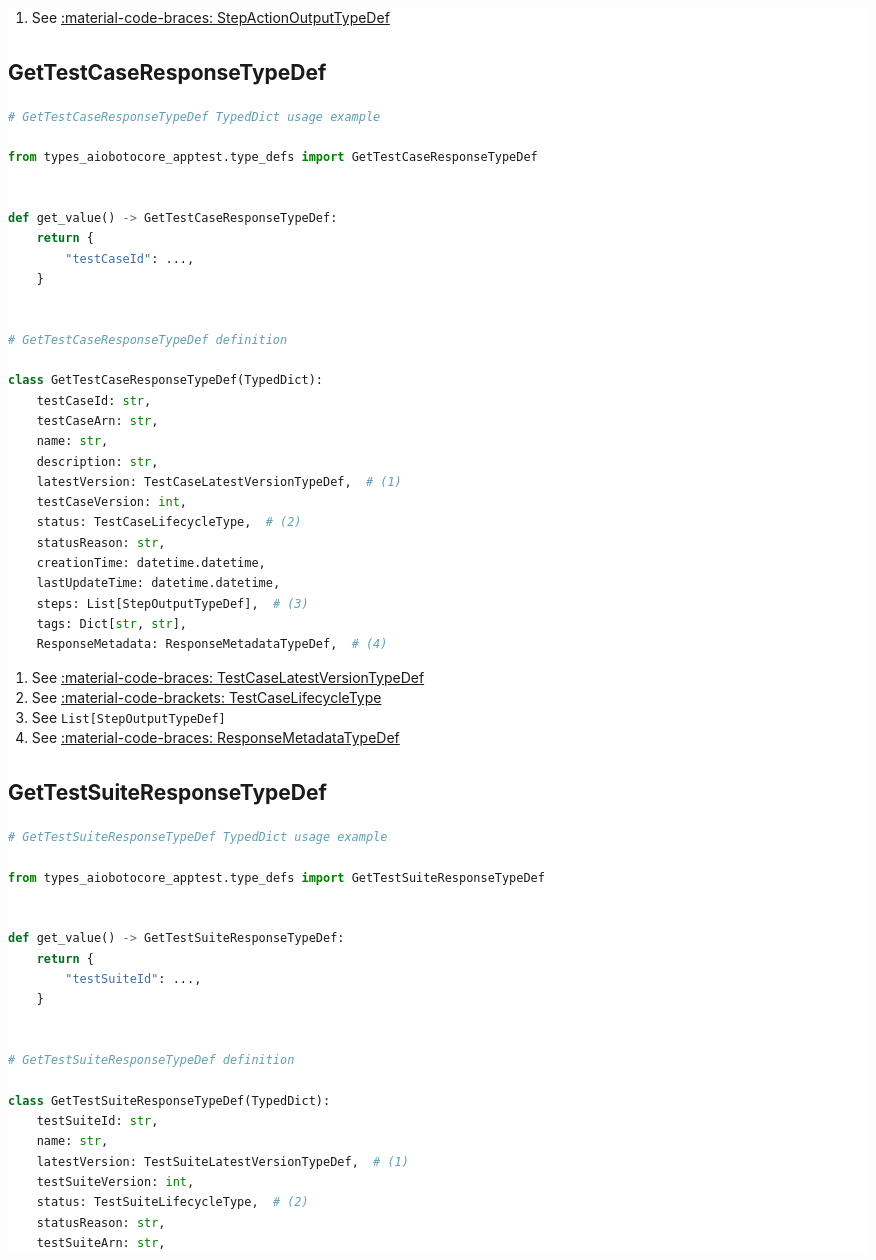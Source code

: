 1. See [:material-code-braces: StepActionOutputTypeDef](./type_defs.md#stepactionoutputtypedef)

## GetTestCaseResponseTypeDef

```python
# GetTestCaseResponseTypeDef TypedDict usage example

from types_aiobotocore_apptest.type_defs import GetTestCaseResponseTypeDef


def get_value() -> GetTestCaseResponseTypeDef:
    return {
        "testCaseId": ...,
    }


# GetTestCaseResponseTypeDef definition

class GetTestCaseResponseTypeDef(TypedDict):
    testCaseId: str,
    testCaseArn: str,
    name: str,
    description: str,
    latestVersion: TestCaseLatestVersionTypeDef,  # (1)
    testCaseVersion: int,
    status: TestCaseLifecycleType,  # (2)
    statusReason: str,
    creationTime: datetime.datetime,
    lastUpdateTime: datetime.datetime,
    steps: List[StepOutputTypeDef],  # (3)
    tags: Dict[str, str],
    ResponseMetadata: ResponseMetadataTypeDef,  # (4)
```

1. See [:material-code-braces: TestCaseLatestVersionTypeDef](./type_defs.md#testcaselatestversiontypedef)
2. See [:material-code-brackets: TestCaseLifecycleType](./literals.md#testcaselifecycletype)
3. See `List[StepOutputTypeDef]`
4. See [:material-code-braces: ResponseMetadataTypeDef](./type_defs.md#responsemetadatatypedef)

## GetTestSuiteResponseTypeDef

```python
# GetTestSuiteResponseTypeDef TypedDict usage example

from types_aiobotocore_apptest.type_defs import GetTestSuiteResponseTypeDef


def get_value() -> GetTestSuiteResponseTypeDef:
    return {
        "testSuiteId": ...,
    }


# GetTestSuiteResponseTypeDef definition

class GetTestSuiteResponseTypeDef(TypedDict):
    testSuiteId: str,
    name: str,
    latestVersion: TestSuiteLatestVersionTypeDef,  # (1)
    testSuiteVersion: int,
    status: TestSuiteLifecycleType,  # (2)
    statusReason: str,
    testSuiteArn: str,
```
